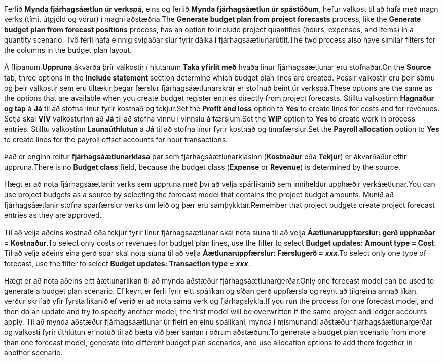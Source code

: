 <span data-ttu-id="3d256-189">Ferlið **Mynda fjárhagsáætlun úr verkspá**, eins og ferlið **Mynda fjárhagsáætlun úr spástöðum**, hefur valkost til að hafa með magn verks (tími, útgjöld og vörur) í magni aðstæðna.</span><span class="sxs-lookup"><span data-stu-id="3d256-189">The **Generate budget plan from project forecasts** process, like the **Generate budget plan from forecast positions** process, has an option to include project quantities (hours, expenses, and items) in a quantity scenario.</span></span> <span data-ttu-id="3d256-190">Tvö ferli hafa einnig svipaðar síur fyrir dálka í fjárhagsáætlunarútlit.</span><span class="sxs-lookup"><span data-stu-id="3d256-190">The two process also have similar filters for the columns in the budget plan layout.</span></span> 

<span data-ttu-id="3d256-191">Á flipanum **Uppruna** ákvarða þrír valkostir í hlutanum **Taka yfirlit með** hvaða línur fjárhagsáætlunar eru stofnaðar.</span><span class="sxs-lookup"><span data-stu-id="3d256-191">On the **Source** tab, three options in the **Include statement** section determine which budget plan lines are created.</span></span> <span data-ttu-id="3d256-192">Þessir valkostir eru þeir sömu og þeir valkostir sem eru tiltækir þegar færslur fjárhagsáætlunarskrár er stofnuð beint úr verkspá.</span><span class="sxs-lookup"><span data-stu-id="3d256-192">These options are the same as the options that are available when you create budget register entries directly from project forecasts.</span></span> <span data-ttu-id="3d256-193">Stilltu valkostinn **Hagnaður og tap** á **Já** til að stofna línur fyrir kostnað og tekjur.</span><span class="sxs-lookup"><span data-stu-id="3d256-193">Set the **Profit and loss** option to **Yes** to create lines for costs and for revenues.</span></span> <span data-ttu-id="3d256-194">Setja skal **VÍV** valkosturinn að **Já** til að stofna vinnu í vinnslu á færslum.</span><span class="sxs-lookup"><span data-stu-id="3d256-194">Set the **WIP** option to **Yes** to create work in process entries.</span></span> <span data-ttu-id="3d256-195">Stilltu valkostinn **Launaúthlutun** á **Já** til að stofna línur fyrir kostnað og tímafærslur.</span><span class="sxs-lookup"><span data-stu-id="3d256-195">Set the **Payroll allocation** option to **Yes** to create lines for the payroll offset accounts for hour transactions.</span></span> 

<span data-ttu-id="3d256-196">Það er enginn reitur **fjárhagsáætlunarklasa** þar sem fjárhagsáætlunarklasinn (**Kostnaður** eða **Tekjur**) er ákvarðaður eftir uppruna.</span><span class="sxs-lookup"><span data-stu-id="3d256-196">There is no **Budget class** field, because the budget class (**Expense** or **Revenue**) is determined by the source.</span></span> 

<span data-ttu-id="3d256-197">Hægt er að nota fjárhagsáætlanir verks sem uppruna með því að velja spárlíkanið sem inniheldur upphæðir verkáætlunar.</span><span class="sxs-lookup"><span data-stu-id="3d256-197">You can use project budgets as a source by selecting the forecast model that contains the project budget amounts.</span></span> <span data-ttu-id="3d256-198">Munið að fjárhagsáætlanir stofna spárfærslur verks um leið og þær eru samþykktar.</span><span class="sxs-lookup"><span data-stu-id="3d256-198">Remember that project budgets create project forecast entries as they are approved.</span></span>

<span data-ttu-id="3d256-199">Til að velja aðeins kostnað eða tekjur fyrir línur fjárhagsáætlunar skal nota síuna til að velja <strong>Áætlunaruppfærslur: gerð upphæðar = Kostnaður</strong>.</span><span class="sxs-lookup"><span data-stu-id="3d256-199">To select only costs or revenues for budget plan lines, use the filter to select <strong>Budget updates: Amount type = Cost</strong>.</span></span> <span data-ttu-id="3d256-200">Til að velja aðeins eina gerð spár skal nota síuna til að velja <strong>Áætlunaruppfærslur: Færslugerð = *xxx</strong>*.</span><span class="sxs-lookup"><span data-stu-id="3d256-200">To select only one type of forecast, use the filter to select <strong>Budget updates: Transaction type = *xxx</strong>*.</span></span> 

<span data-ttu-id="3d256-201">Hægt er að nota aðeins eitt áætlunarlíkan til að mynda aðstæður fjárhagsáætlunargerðar.</span><span class="sxs-lookup"><span data-stu-id="3d256-201">Only one forecast model can be used to generate a budget plan scenario.</span></span> <span data-ttu-id="3d256-202">Ef keyrt er ferli fyrir eitt spálíkan og síðan gerð uppfærsla og reynt að tilgreina annað líkan, verður skrifað yfir fyrsta líkanið ef verið er að nota sama verk og fjárhagslykla.</span><span class="sxs-lookup"><span data-stu-id="3d256-202">If you run the process for one forecast model, and then do an update and try to specify another model, the first model will be overwritten if the same project and ledger accounts apply.</span></span> <span data-ttu-id="3d256-203">Til að mynda aðstæður fjárhagsáætlunar úr fleiri en einu spálíkani, mynda í mismunandi aðstæður fjárhagsáætlunargerðar og valkosti fyrir úthlutun er notuð til að bæta við þær saman í öðrum aðstæðum.</span><span class="sxs-lookup"><span data-stu-id="3d256-203">To generate a budget plan scenario from more than one forecast model, generate into different budget plan scenarios, and use allocation options to add them together in another scenario.</span></span> 
